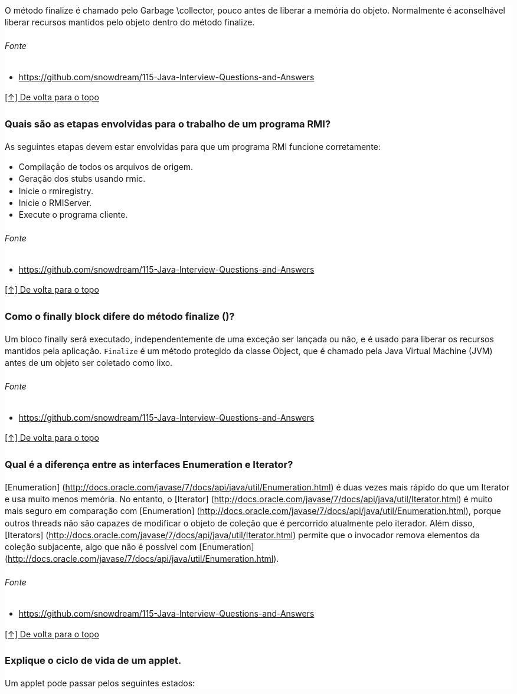 O método finalize é chamado pelo Garbage \collector, pouco antes de liberar a memória do objeto. Normalmente é aconselhável liberar recursos mantidos pelo objeto dentro do método finalize.

###### Fonte

* https://github.com/snowdream/115-Java-Interview-Questions-and-Answers

[[↑] De volta para o topo](#Java)
### Quais são as etapas envolvidas para o trabalho de um programa RMI?

As seguintes etapas devem estar envolvidas para que um programa RMI funcione corretamente:

* Compilação de todos os arquivos de origem.
* Geração dos stubs usando rmic.
* Inicie o rmiregistry.
* Inicie o RMIServer.
* Execute o programa cliente.

###### Fonte

* https://github.com/snowdream/115-Java-Interview-Questions-and-Answers

[[↑] De volta para o topo](#Java)
### Como o finally block difere do método finalize ()?

Um bloco finally será executado, independentemente de uma exceção ser lançada ou não, e é usado para liberar os recursos mantidos pela aplicação. `Finalize` é um método protegido da classe Object, que é chamado pela Java Virtual Machine (JVM) antes de um objeto ser coletado como lixo.

###### Fonte

* https://github.com/snowdream/115-Java-Interview-Questions-and-Answers

[[↑] De volta para o topo](#Java)
### Qual é a diferença entre as interfaces Enumeration e Iterator?

[Enumeration] (http://docs.oracle.com/javase/7/docs/api/java/util/Enumeration.html) é duas vezes mais rápido do que um Iterator e usa muito menos memória. No entanto, o [Iterator] (http://docs.oracle.com/javase/7/docs/api/java/util/Iterator.html) é muito mais seguro em comparação com [Enumeration] (http://docs.oracle.com/javase/7/docs/api/java/util/Enumeration.html), porque outros threads não são capazes de modificar o objeto de coleção que é percorrido atualmente pelo iterador. Além disso, [Iterators] (http://docs.oracle.com/javase/7/docs/api/java/util/Iterator.html) permite que o invocador remova elementos da coleção subjacente, algo que não é possível com [Enumeration] (http://docs.oracle.com/javase/7/docs/api/java/util/Enumeration.html).

###### Fonte

* https://github.com/snowdream/115-Java-Interview-Questions-and-Answers

[[↑] De volta para o topo](#Java)
### Explique o ciclo de vida de um applet.

Um applet pode passar pelos seguintes estados:
